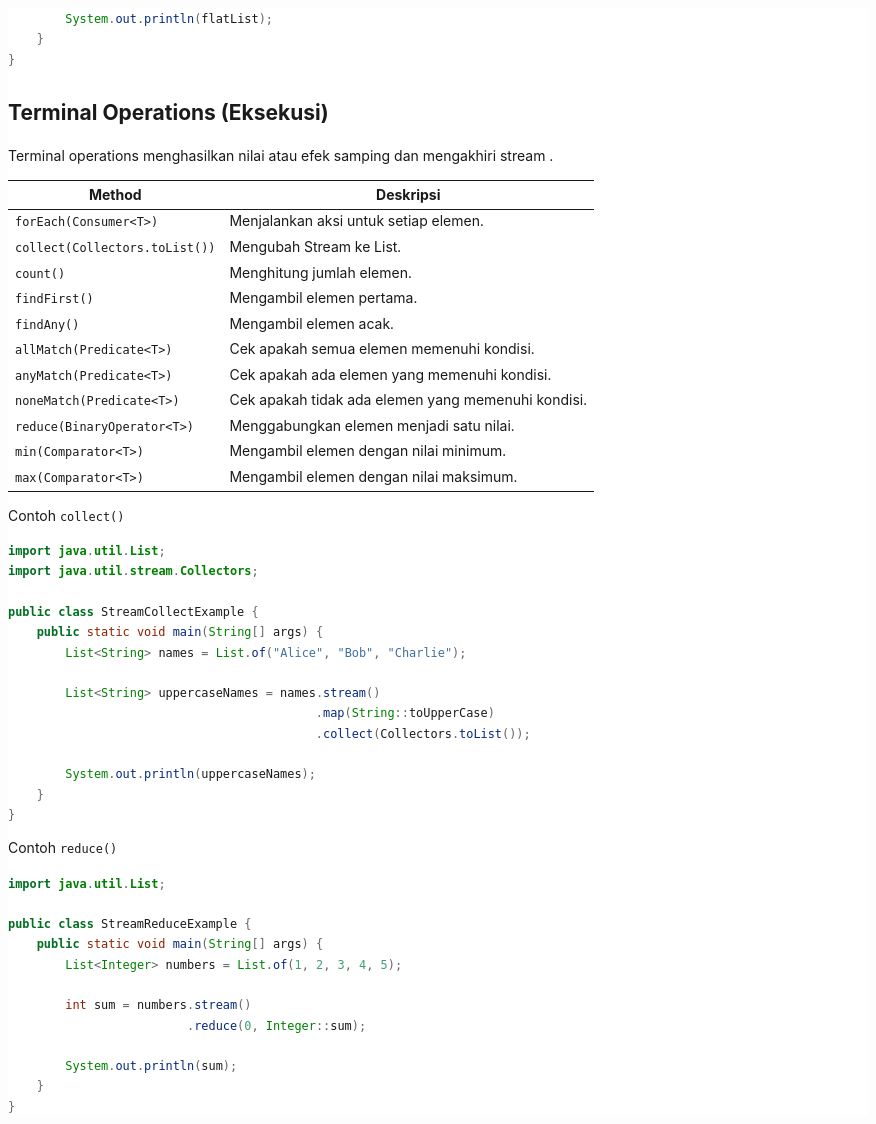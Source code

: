 ```java
        System.out.println(flatList);
    }
}
```

## Terminal Operations (Eksekusi)

Terminal operations menghasilkan nilai atau efek samping dan  mengakhiri stream .

| Method                           | Deskripsi                                          |
| -------------------------------- | -------------------------------------------------- |
| `forEach(Consumer<T>)`         | Menjalankan aksi untuk setiap elemen.              |
| `collect(Collectors.toList())` | Mengubah Stream ke List.                           |
| `count()`                      | Menghitung jumlah elemen.                          |
| `findFirst()`                  | Mengambil elemen pertama.                          |
| `findAny()`                    | Mengambil elemen acak.                             |
| `allMatch(Predicate<T>)`       | Cek apakah semua elemen memenuhi kondisi.          |
| `anyMatch(Predicate<T>)`       | Cek apakah ada elemen yang memenuhi kondisi.       |
| `noneMatch(Predicate<T>)`      | Cek apakah tidak ada elemen yang memenuhi kondisi. |
| `reduce(BinaryOperator<T>)`    | Menggabungkan elemen menjadi satu nilai.           |
| `min(Comparator<T>)`           | Mengambil elemen dengan nilai minimum.             |
| `max(Comparator<T>)`           | Mengambil elemen dengan nilai maksimum.            |

Contoh `collect()`

```java
import java.util.List;
import java.util.stream.Collectors;

public class StreamCollectExample {
    public static void main(String[] args) {
        List<String> names = List.of("Alice", "Bob", "Charlie");

        List<String> uppercaseNames = names.stream()
                                           .map(String::toUpperCase)
                                           .collect(Collectors.toList());

        System.out.println(uppercaseNames);
    }
}
```

Contoh `reduce()`

```java
import java.util.List;

public class StreamReduceExample {
    public static void main(String[] args) {
        List<Integer> numbers = List.of(1, 2, 3, 4, 5);

        int sum = numbers.stream()
                         .reduce(0, Integer::sum);

        System.out.println(sum);
    }
}
```
